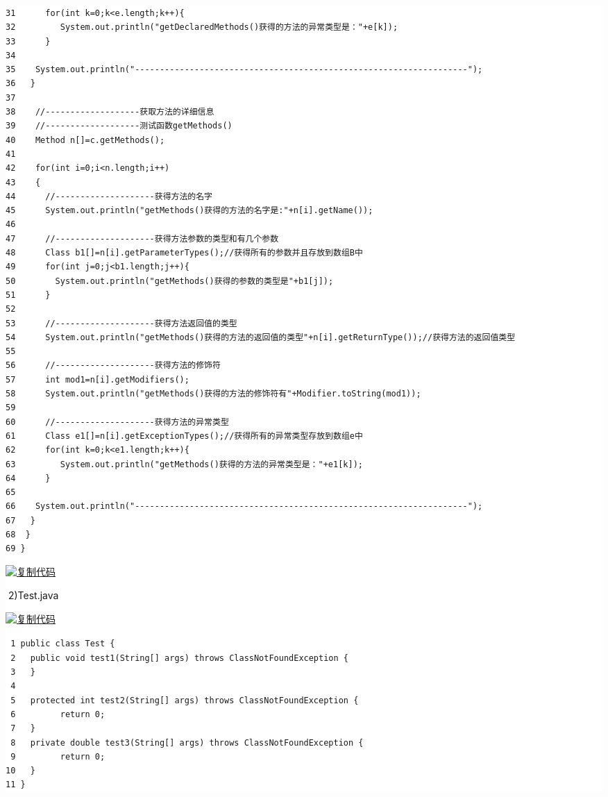 ```
31      for(int k=0;k<e.length;k++){
32         System.out.println("getDeclaredMethods()获得的方法的异常类型是："+e[k]);
33      }
34      
35    System.out.println("-------------------------------------------------------------------");
36   }
37    
38    //-------------------获取方法的详细信息
39    //-------------------测试函数getMethods()
40    Method n[]=c.getMethods();
41   
42    for(int i=0;i<n.length;i++)
43    {
44      //--------------------获得方法的名字
45      System.out.println("getMethods()获得的方法的名字是:"+n[i].getName());
46      
47      //--------------------获得方法参数的类型和有几个参数
48      Class b1[]=n[i].getParameterTypes();//获得所有的参数并且存放到数组B中
49      for(int j=0;j<b1.length;j++){
50        System.out.println("getMethods()获得的参数的类型是"+b1[j]);
51      }
52      
53      //--------------------获得方法返回值的类型
54      System.out.println("getMethods()获得的方法的返回值的类型"+n[i].getReturnType());//获得方法的返回值类型
55      
56      //--------------------获得方法的修饰符
57      int mod1=n[i].getModifiers();
58      System.out.println("getMethods()获得的方法的修饰符有"+Modifier.toString(mod1));
59      
60      //--------------------获得方法的异常类型
61      Class e1[]=n[i].getExceptionTypes();//获得所有的异常类型存放到数组e中
62      for(int k=0;k<e1.length;k++){
63         System.out.println("getMethods()获得的方法的异常类型是："+e1[k]);
64      }
65      
66    System.out.println("-------------------------------------------------------------------");
67   }
68  }
69 }
```

[![复制代码](https://common.cnblogs.com/images/copycode.gif)](javascript:void(0);)

​       2)Test.java



[![复制代码](https://common.cnblogs.com/images/copycode.gif)](javascript:void(0);)

```
 1 public class Test {
 2   public void test1(String[] args) throws ClassNotFoundException {
 3   }
 4   
 5   protected int test2(String[] args) throws ClassNotFoundException {
 6         return 0;
 7   }
 8   private double test3(String[] args) throws ClassNotFoundException {
 9         return 0;
10   }
11 }
```

